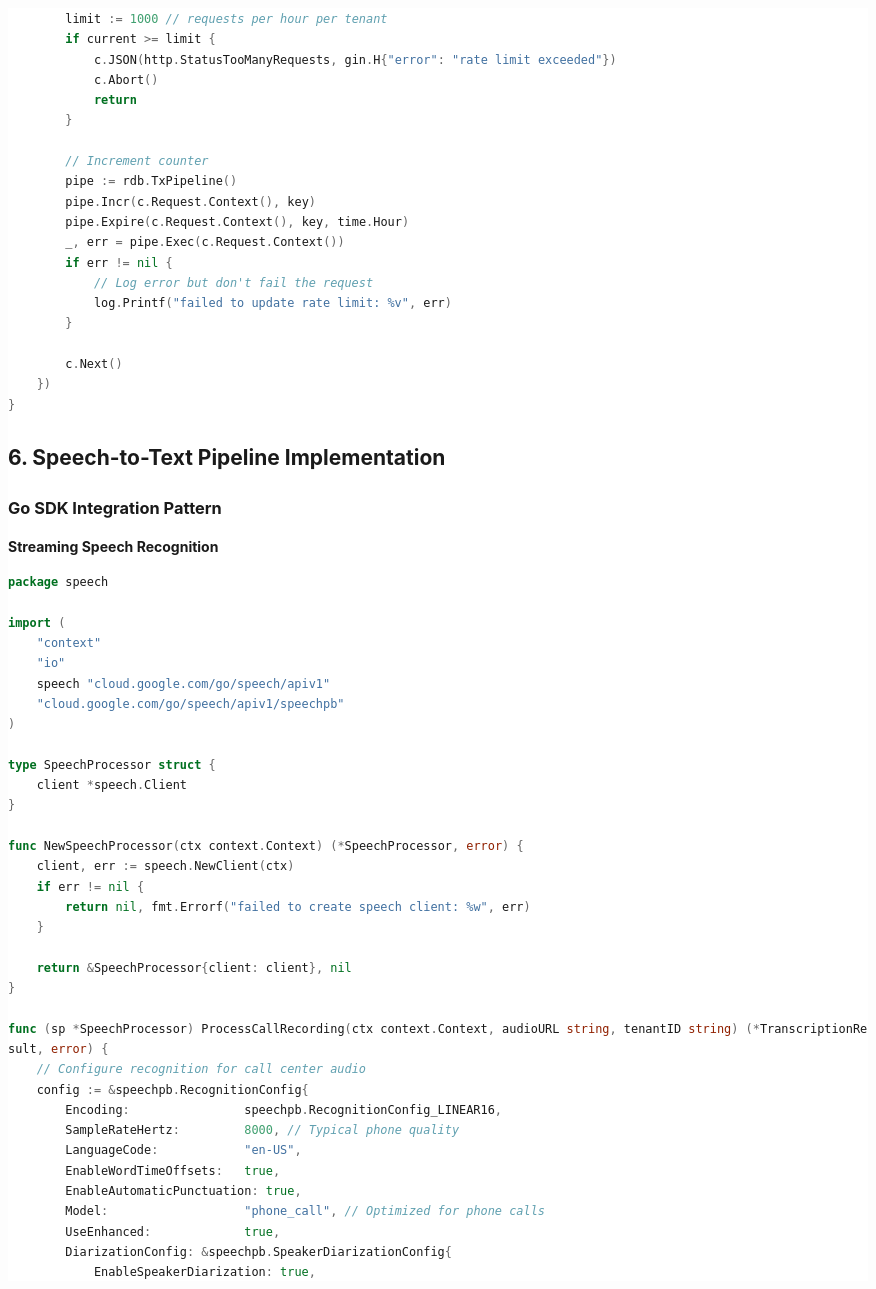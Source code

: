 ```go
        limit := 1000 // requests per hour per tenant
        if current >= limit {
            c.JSON(http.StatusTooManyRequests, gin.H{"error": "rate limit exceeded"})
            c.Abort()
            return
        }

        // Increment counter
        pipe := rdb.TxPipeline()
        pipe.Incr(c.Request.Context(), key)
        pipe.Expire(c.Request.Context(), key, time.Hour)
        _, err = pipe.Exec(c.Request.Context())
        if err != nil {
            // Log error but don't fail the request
            log.Printf("failed to update rate limit: %v", err)
        }

        c.Next()
    })
}
```

## 6. Speech-to-Text Pipeline Implementation

### Go SDK Integration Pattern

**Streaming Speech Recognition**
```go
package speech

import (
    "context"
    "io"
    speech "cloud.google.com/go/speech/apiv1"
    "cloud.google.com/go/speech/apiv1/speechpb"
)

type SpeechProcessor struct {
    client *speech.Client
}

func NewSpeechProcessor(ctx context.Context) (*SpeechProcessor, error) {
    client, err := speech.NewClient(ctx)
    if err != nil {
        return nil, fmt.Errorf("failed to create speech client: %w", err)
    }

    return &SpeechProcessor{client: client}, nil
}

func (sp *SpeechProcessor) ProcessCallRecording(ctx context.Context, audioURL string, tenantID string) (*TranscriptionResult, error) {
    // Configure recognition for call center audio
    config := &speechpb.RecognitionConfig{
        Encoding:                speechpb.RecognitionConfig_LINEAR16,
        SampleRateHertz:         8000, // Typical phone quality
        LanguageCode:            "en-US",
        EnableWordTimeOffsets:   true,
        EnableAutomaticPunctuation: true,
        Model:                   "phone_call", // Optimized for phone calls
        UseEnhanced:             true,
        DiarizationConfig: &speechpb.SpeakerDiarizationConfig{
            EnableSpeakerDiarization: true,
```